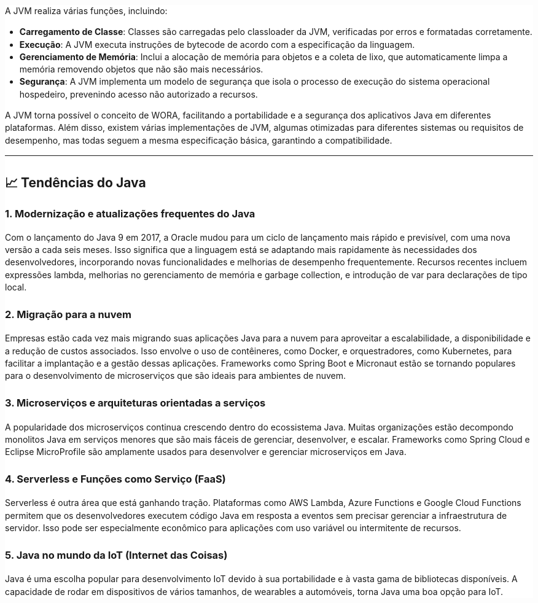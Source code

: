 A JVM realiza várias funções, incluindo:

- **Carregamento de Classe**: Classes são carregadas pelo classloader da JVM, verificadas por erros e formatadas corretamente.
- **Execução**: A JVM executa instruções de bytecode de acordo com a especificação da linguagem.
- **Gerenciamento de Memória**: Inclui a alocação de memória para objetos e a coleta de lixo, que automaticamente limpa a memória removendo objetos que não são mais necessários.
- **Segurança**: A JVM implementa um modelo de segurança que isola o processo de execução do sistema operacional hospedeiro, prevenindo acesso não autorizado a recursos.

A JVM torna possível o conceito de WORA, facilitando a portabilidade e a segurança dos aplicativos Java em diferentes plataformas. Além disso, existem várias implementações de JVM, algumas otimizadas para diferentes sistemas ou requisitos de desempenho, mas todas seguem a mesma especificação básica, garantindo a compatibilidade.

---

## 📈 Tendências do Java

### 1. **Modernização e atualizações frequentes do Java**

Com o lançamento do Java 9 em 2017, a Oracle mudou para um ciclo de lançamento mais rápido e previsível, com uma nova versão a cada seis meses. Isso significa que a linguagem está se adaptando mais rapidamente às necessidades dos desenvolvedores, incorporando novas funcionalidades e melhorias de desempenho frequentemente. Recursos recentes incluem expressões lambda, melhorias no gerenciamento de memória e garbage collection, e introdução de var para declarações de tipo local.

### 2. **Migração para a nuvem**

Empresas estão cada vez mais migrando suas aplicações Java para a nuvem para aproveitar a escalabilidade, a disponibilidade e a redução de custos associados. Isso envolve o uso de contêineres, como Docker, e orquestradores, como Kubernetes, para facilitar a implantação e a gestão dessas aplicações. Frameworks como Spring Boot e Micronaut estão se tornando populares para o desenvolvimento de microserviços que são ideais para ambientes de nuvem.

### 3. **Microserviços e arquiteturas orientadas a serviços**

A popularidade dos microserviços continua crescendo dentro do ecossistema Java. Muitas organizações estão decompondo monolitos Java em serviços menores que são mais fáceis de gerenciar, desenvolver, e escalar. Frameworks como Spring Cloud e Eclipse MicroProfile são amplamente usados para desenvolver e gerenciar microserviços em Java.

### 4. **Serverless e Funções como Serviço (FaaS)**

Serverless é outra área que está ganhando tração. Plataformas como AWS Lambda, Azure Functions e Google Cloud Functions permitem que os desenvolvedores executem código Java em resposta a eventos sem precisar gerenciar a infraestrutura de servidor. Isso pode ser especialmente econômico para aplicações com uso variável ou intermitente de recursos.

### 5. **Java no mundo da IoT (Internet das Coisas)**

Java é uma escolha popular para desenvolvimento IoT devido à sua portabilidade e à vasta gama de bibliotecas disponíveis. A capacidade de rodar em dispositivos de vários tamanhos, de wearables a automóveis, torna Java uma boa opção para IoT.
